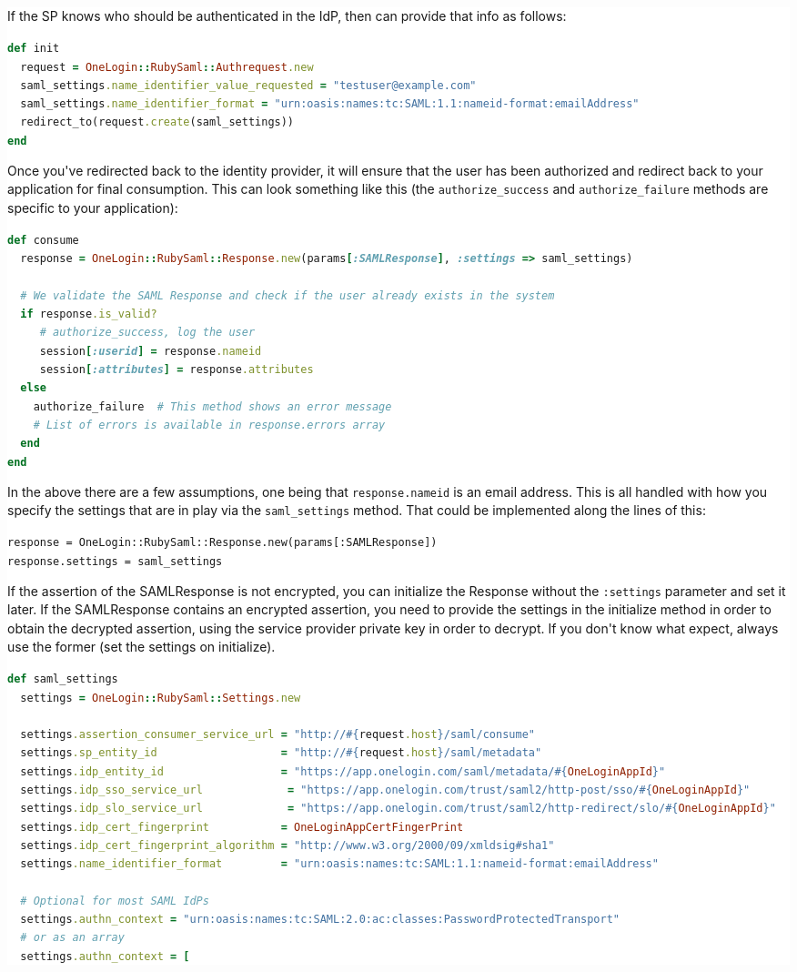 If the SP knows who should be authenticated in the IdP, then can provide that info as follows:

```ruby
def init
  request = OneLogin::RubySaml::Authrequest.new
  saml_settings.name_identifier_value_requested = "testuser@example.com"
  saml_settings.name_identifier_format = "urn:oasis:names:tc:SAML:1.1:nameid-format:emailAddress"
  redirect_to(request.create(saml_settings))
end
```

Once you've redirected back to the identity provider, it will ensure that the user has been authorized and redirect back to your application for final consumption. This can look something like this (the `authorize_success` and `authorize_failure` methods are specific to your application):

```ruby
def consume
  response = OneLogin::RubySaml::Response.new(params[:SAMLResponse], :settings => saml_settings)

  # We validate the SAML Response and check if the user already exists in the system
  if response.is_valid?
     # authorize_success, log the user
     session[:userid] = response.nameid
     session[:attributes] = response.attributes
  else
    authorize_failure  # This method shows an error message
    # List of errors is available in response.errors array
  end
end
```

In the above there are a few assumptions, one being that `response.nameid` is an email address. This is all handled with how you specify the settings that are in play via the `saml_settings` method. That could be implemented along the lines of this:

```
response = OneLogin::RubySaml::Response.new(params[:SAMLResponse])
response.settings = saml_settings
```

If the assertion of the SAMLResponse is not encrypted, you can initialize the Response without the `:settings` parameter and set it later.
If the SAMLResponse contains an encrypted assertion, you need to provide the settings in the
initialize method in order to obtain the decrypted assertion, using the service provider private key in order to decrypt.
If you don't know what expect, always use the former (set the settings on initialize).

```ruby
def saml_settings
  settings = OneLogin::RubySaml::Settings.new

  settings.assertion_consumer_service_url = "http://#{request.host}/saml/consume"
  settings.sp_entity_id                   = "http://#{request.host}/saml/metadata"
  settings.idp_entity_id                  = "https://app.onelogin.com/saml/metadata/#{OneLoginAppId}"
  settings.idp_sso_service_url             = "https://app.onelogin.com/trust/saml2/http-post/sso/#{OneLoginAppId}"
  settings.idp_slo_service_url             = "https://app.onelogin.com/trust/saml2/http-redirect/slo/#{OneLoginAppId}"
  settings.idp_cert_fingerprint           = OneLoginAppCertFingerPrint
  settings.idp_cert_fingerprint_algorithm = "http://www.w3.org/2000/09/xmldsig#sha1"
  settings.name_identifier_format         = "urn:oasis:names:tc:SAML:1.1:nameid-format:emailAddress"

  # Optional for most SAML IdPs
  settings.authn_context = "urn:oasis:names:tc:SAML:2.0:ac:classes:PasswordProtectedTransport"
  # or as an array
  settings.authn_context = [
```
